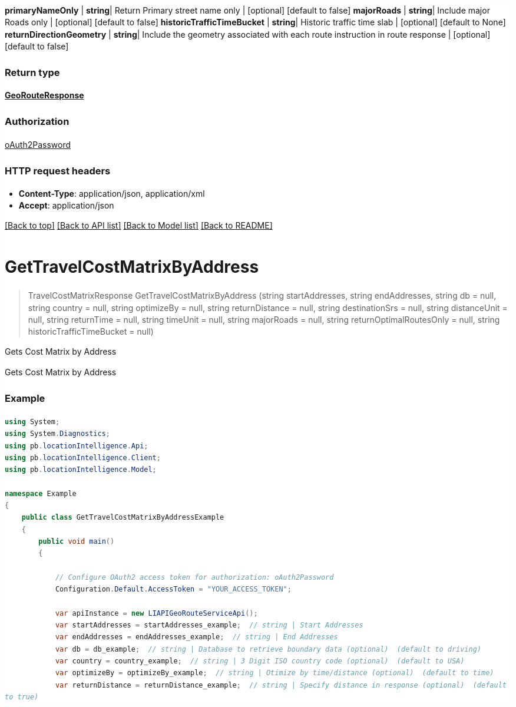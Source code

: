  **primaryNameOnly** | **string**| Return Primary street name only | [optional] [default to false]
 **majorRoads** | **string**| Include major Roads only | [optional] [default to false]
 **historicTrafficTimeBucket** | **string**| Historic traffic time slab | [optional] [default to None]
 **returnDirectionGeometry** | **string**| Include the geometry associated with each route instruction in route response | [optional] [default to false]

### Return type

[**GeoRouteResponse**](GeoRouteResponse.md)

### Authorization

[oAuth2Password](../README.md#oAuth2Password)

### HTTP request headers

 - **Content-Type**: application/json, application/xml
 - **Accept**: application/json

[[Back to top]](#) [[Back to API list]](../README.md#documentation-for-api-endpoints) [[Back to Model list]](../README.md#documentation-for-models) [[Back to README]](../README.md)

<a name="gettravelcostmatrixbyaddress"></a>
# **GetTravelCostMatrixByAddress**
> TravelCostMatrixResponse GetTravelCostMatrixByAddress (string startAddresses, string endAddresses, string db = null, string country = null, string optimizeBy = null, string returnDistance = null, string destinationSrs = null, string distanceUnit = null, string returnTime = null, string timeUnit = null, string majorRoads = null, string returnOptimalRoutesOnly = null, string historicTrafficTimeBucket = null)

Gets Cost Matrix by Address

Gets Cost Matrix by Address

### Example
```csharp
using System;
using System.Diagnostics;
using pb.locationIntelligence.Api;
using pb.locationIntelligence.Client;
using pb.locationIntelligence.Model;

namespace Example
{
    public class GetTravelCostMatrixByAddressExample
    {
        public void main()
        {
            
            // Configure OAuth2 access token for authorization: oAuth2Password
            Configuration.Default.AccessToken = "YOUR_ACCESS_TOKEN";

            var apiInstance = new LIAPIGeoRouteServiceApi();
            var startAddresses = startAddresses_example;  // string | Start Addresses
            var endAddresses = endAddresses_example;  // string | End Addresses
            var db = db_example;  // string | Database to retrieve boundary data (optional)  (default to driving)
            var country = country_example;  // string | 3 Digit ISO country code (optional)  (default to USA)
            var optimizeBy = optimizeBy_example;  // string | Otimize by time/distance (optional)  (default to time)
            var returnDistance = returnDistance_example;  // string | Specify distance in response (optional)  (default to true)
```